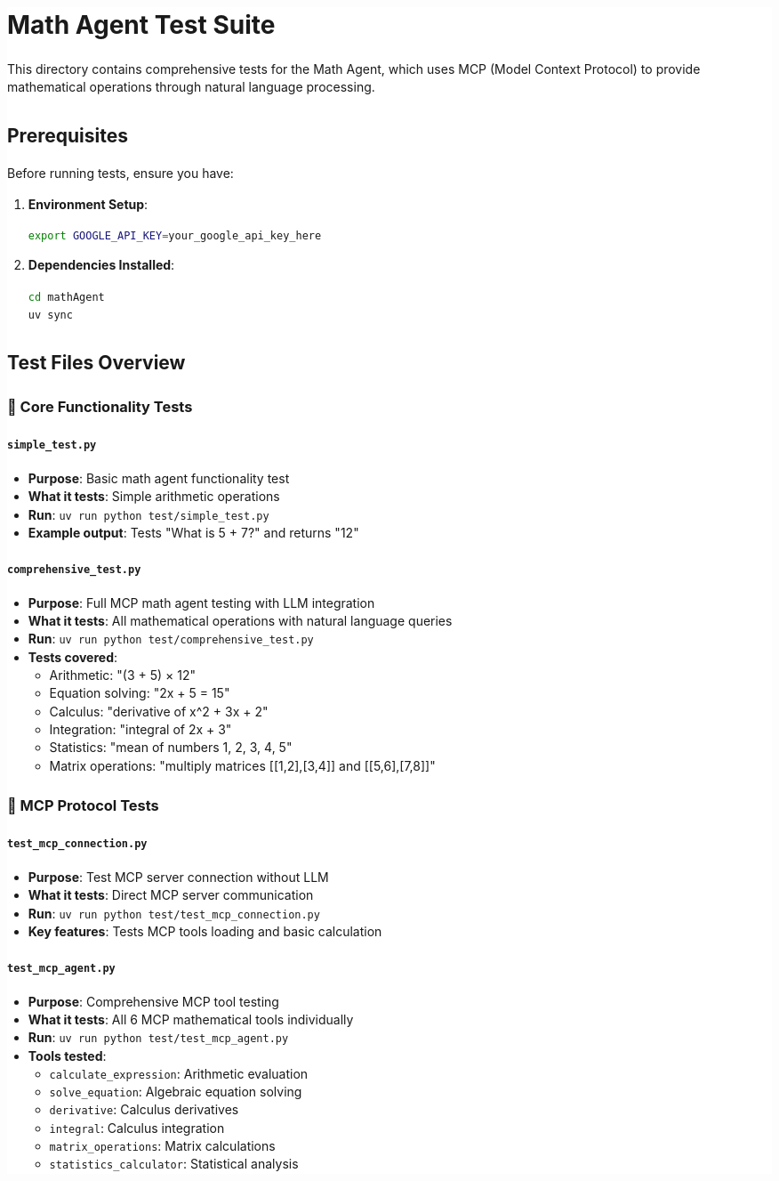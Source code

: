 # Math Agent Test Suite

This directory contains comprehensive tests for the Math Agent, which uses MCP (Model Context Protocol) to provide mathematical operations through natural language processing.

## Prerequisites

Before running tests, ensure you have:

1. **Environment Setup**:
   ```bash
   export GOOGLE_API_KEY=your_google_api_key_here
   ```

2. **Dependencies Installed**:
   ```bash
   cd mathAgent
   uv sync
   ```

## Test Files Overview

### 🧮 Core Functionality Tests

#### `simple_test.py`
- **Purpose**: Basic math agent functionality test
- **What it tests**: Simple arithmetic operations
- **Run**: `uv run python test/simple_test.py`
- **Example output**: Tests "What is 5 + 7?" and returns "12"

#### `comprehensive_test.py`
- **Purpose**: Full MCP math agent testing with LLM integration
- **What it tests**: All mathematical operations with natural language queries
- **Run**: `uv run python test/comprehensive_test.py`
- **Tests covered**:
  - Arithmetic: "(3 + 5) × 12"
  - Equation solving: "2x + 5 = 15"
  - Calculus: "derivative of x^2 + 3x + 2"
  - Integration: "integral of 2x + 3"
  - Statistics: "mean of numbers 1, 2, 3, 4, 5"
  - Matrix operations: "multiply matrices [[1,2],[3,4]] and [[5,6],[7,8]]"

### 🔧 MCP Protocol Tests

#### `test_mcp_connection.py`
- **Purpose**: Test MCP server connection without LLM
- **What it tests**: Direct MCP server communication
- **Run**: `uv run python test/test_mcp_connection.py`
- **Key features**: Tests MCP tools loading and basic calculation

#### `test_mcp_agent.py`
- **Purpose**: Comprehensive MCP tool testing
- **What it tests**: All 6 MCP mathematical tools individually
- **Run**: `uv run python test/test_mcp_agent.py`
- **Tools tested**:
  - `calculate_expression`: Arithmetic evaluation
  - `solve_equation`: Algebraic equation solving
  - `derivative`: Calculus derivatives
  - `integral`: Calculus integration
  - `matrix_operations`: Matrix calculations
  - `statistics_calculator`: Statistical analysis
